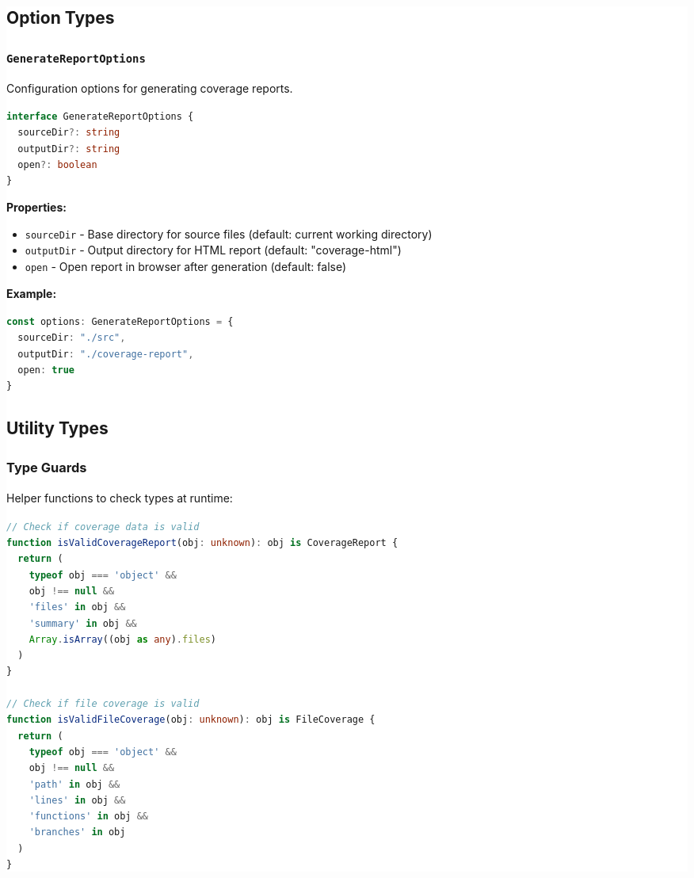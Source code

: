 ```typescript
```

## Option Types

### `GenerateReportOptions`

Configuration options for generating coverage reports.

```typescript
interface GenerateReportOptions {
  sourceDir?: string
  outputDir?: string
  open?: boolean
}
```

**Properties:**
- `sourceDir` - Base directory for source files (default: current working directory)
- `outputDir` - Output directory for HTML report (default: "coverage-html")
- `open` - Open report in browser after generation (default: false)

**Example:**
```typescript
const options: GenerateReportOptions = {
  sourceDir: "./src",
  outputDir: "./coverage-report",
  open: true
}
```

## Utility Types

### Type Guards

Helper functions to check types at runtime:

```typescript
// Check if coverage data is valid
function isValidCoverageReport(obj: unknown): obj is CoverageReport {
  return (
    typeof obj === 'object' &&
    obj !== null &&
    'files' in obj &&
    'summary' in obj &&
    Array.isArray((obj as any).files)
  )
}

// Check if file coverage is valid
function isValidFileCoverage(obj: unknown): obj is FileCoverage {
  return (
    typeof obj === 'object' &&
    obj !== null &&
    'path' in obj &&
    'lines' in obj &&
    'functions' in obj &&
    'branches' in obj
  )
}
```
